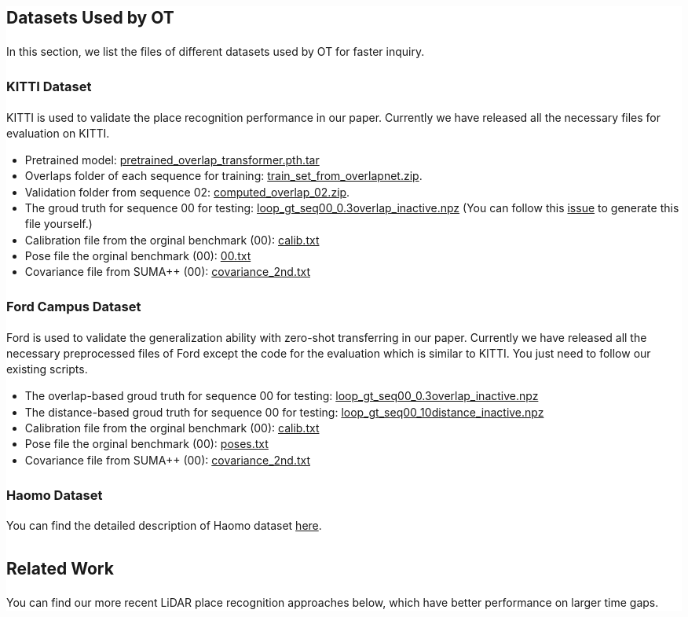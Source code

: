 
## Datasets Used by OT

In this section, we list the files of different datasets used by OT for faster inquiry.  

### KITTI Dataset

KITTI is used to validate the place recognition performance in our paper. Currently we have released all the necessary files for evaluation on KITTI. 

* Pretrained model: [pretrained_overlap_transformer.pth.tar](https://drive.google.com/file/d/1FNrx9pcDa9NF7z8CFtuTWyauNkeSEFW4/view)
* Overlaps folder of each sequence for training: [train_set_from_overlapnet.zip](https://drive.google.com/file/d/1i333NUC1DnJglXasqkGYCmo9p45Fx28-/view?usp=sharing).
* Validation folder from sequence 02: [computed_overlap_02.zip](https://drive.google.com/file/d/13_1j20Uq3ppjVEkYaYcKjiJ2Zm7tudyH/view?usp=sharing).   
* The groud truth for sequence 00 for testing: [loop_gt_seq00_0.3overlap_inactive.npz](https://drive.google.com/file/d/1upAwJBF-_UIB7R8evW0PuJBM3RnrTbzl/view?usp=sharing) (You can follow this [issue](https://github.com/PRBonn/OverlapNet/issues/35) to generate this file yourself.)
* Calibration file from the orginal benchmark (00): [calib.txt](https://drive.google.com/file/d/1LAcFrRSZQPxdD4EKSwIC0d3-uGvLB3yk/view?usp=sharing)
* Pose file the orginal benchmark (00): [00.txt](https://drive.google.com/file/d/1n02m1OqxK122ce8Cjz_N68PkazGqzj9l/view?usp=sharing)
* Covariance file from SUMA++ (00): [covariance_2nd.txt](https://drive.google.com/file/d/1ZaY_OJegIsI0rD5WGOzJ296dh7c7wyiz/view?usp=sharing)

### Ford Campus Dataset

Ford is used to validate the generalization ability with zero-shot transferring in our paper. Currently we have released all the necessary preprocessed files of Ford except the code for the evaluation which is similar to KITTI. You just need to follow our existing scripts.

* The overlap-based groud truth for sequence 00 for testing: [loop_gt_seq00_0.3overlap_inactive.npz](https://drive.google.com/file/d/1oYxux_8nrm51foFU7gjv_UWHCQeklKA8/view?usp=sharing)
* The distance-based groud truth for sequence 00 for testing: [loop_gt_seq00_10distance_inactive.npz](https://drive.google.com/file/d/1wSmsK_4PNOR_Omp5Yo9dAb_MfLAxKynX/view?usp=sharing)
* Calibration file from the orginal benchmark (00): [calib.txt](https://drive.google.com/file/d/1yEtzAYcInO-H3QUsQWuQjmmMLKpmujyZ/view?usp=sharing)
* Pose file the orginal benchmark (00): [poses.txt](https://drive.google.com/file/d/1YenoUNTt5e_vRCQN1XJ952A8CfA_eNQs/view?usp=sharing)
* Covariance file from SUMA++ (00): [covariance_2nd.txt](https://drive.google.com/file/d/1OCQhv6rzbdorrl04YSRrGZ_cVLPoGJsf/view?usp=sharing)

### Haomo Dataset

You can find the detailed description of Haomo dataset [here](https://github.com/haomo-ai/OverlapTransformer/tree/master/Haomo_Dataset).

## Related Work

You can find our more recent LiDAR place recognition approaches below, which have better performance on larger time gaps.

